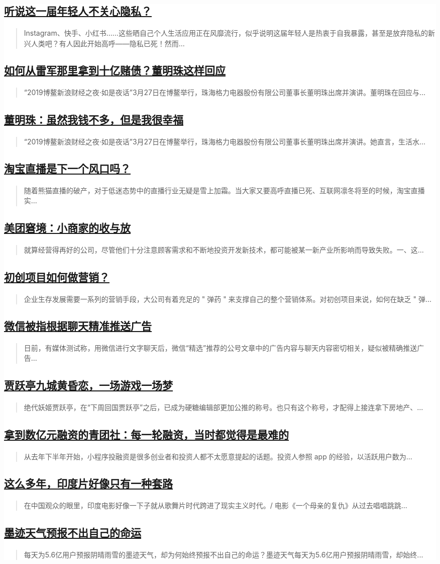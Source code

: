  ## [听说这一届年轻人不关心隐私？](http://www.woshipm.com/user-research/2147612.html)
 > Instagram、快手、小红书……这些晒自己个人生活应用正在风靡流行，似乎说明这届年轻人是热衷于自我暴露，甚至是放弃隐私的新兴人类吧？有人因此开始高呼——隐私已死！然而...
 ## [如何从雷军那里拿到十亿赌债？董明珠这样回应](http://www.pmtoo.com/article/69680.html)
 > “2019博鳌新浪财经之夜·如是夜话”3月27日在博鳌举行，珠海格力电器股份有限公司董事长董明珠出席并演讲。董明珠在回应与...
 ## [董明珠：虽然我钱不多，但是我很幸福](http://www.pmtoo.com/article/69677.html)
 > “2019博鳌新浪财经之夜·如是夜话”3月27日在博鳌举行，珠海格力电器股份有限公司董事长董明珠出席并演讲。她直言，生活水...
 ## [淘宝直播是下一个风口吗？](http://www.pmtoo.com/article/69670.html)
 > 随着熊猫直播的破产，对于低迷态势中的直播行业无疑是雪上加霜。当大家又要高呼直播已死、互联网凛冬将至的时候，淘宝直播实...
 ## [美团窘境：小商家的收与放](http://www.pmtoo.com/article/69663.html)
 > 就算经营得再好的公司，尽管他们十分注意顾客需求和不断地投资开发新技术，都可能被某一新产业所影响而导致失败。一、这...
 ## [初创项目如何做营销？](http://www.pmtoo.com/article/69656.html)
 > 企业生存发展需要一系列的营销手段，大公司有着充足的 &quot; 弹药 &quot; 来支撑自己的整个营销体系。对初创项目来说，如何在缺乏 &quot; 弹...
 ## [微信被指根据聊天精准推送广告](http://www.pmtoo.com/article/69653.html)
 > 日前，有媒体测试称，用微信进行文字聊天后，微信“精选”推荐的公号文章中的广告内容与聊天内容密切相关，疑似被精确推送广告...
 ## [贾跃亭九城黄昏恋，一场游戏一场梦](http://www.pmtoo.com/article/69639.html)
 > 绝代妖姬贾跃亭，在“下周回国贾跃亭”之后，已成为硬糖编辑部更加公推的称号。也只有这个称号，才配得上接连拿下房地产、...
 ## [拿到数亿元融资的青团社：每一轮融资，当时都觉得是最难的](http://www.pmtoo.com/article/69629.html)
 > 从去年下半年开始，小程序投融资是很多创业者和投资人都不太愿意提起的话题。投资人参照 app 的经验，以活跃用户数为...
 ## [这么多年，印度片好像只有一种套路](http://www.pmtoo.com/article/69608.html)
 > 在中国观众的眼里，印度电影好像一下子就从歌舞片时代跨进了现实主义时代。/ 电影《一个母亲的复仇》从过去唱唱跳跳...
 ## [墨迹天气预报不出自己的命运](http://www.pmtoo.com/article/69590.html)
 > 每天为5.6亿用户预报阴晴雨雪的墨迹天气，却为何始终预报不出自己的命运？墨迹天气每天为5.6亿用户预报阴晴雨雪，却始终...

    